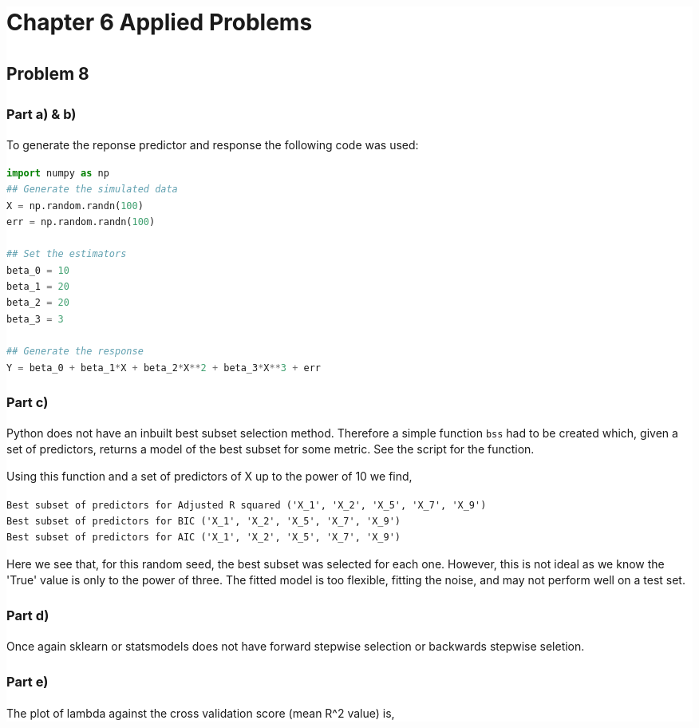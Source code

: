 # Chapter 6 Applied Problems

## Problem 8
### Part a) & b)
To generate the reponse predictor and response the following code was used:

``` python
import numpy as np
## Generate the simulated data
X = np.random.randn(100)
err = np.random.randn(100)

## Set the estimators
beta_0 = 10
beta_1 = 20
beta_2 = 20
beta_3 = 3

## Generate the response
Y = beta_0 + beta_1*X + beta_2*X**2 + beta_3*X**3 + err
```

### Part c)
Python does not have an inbuilt best subset selection method. Therefore a simple function `bss` had to be created which, given a set of predictors, returns a model of the best subset for some metric. See the script for the function.

Using this function and a set of predictors of X up to the power of 10 we find,

```
Best subset of predictors for Adjusted R squared ('X_1', 'X_2', 'X_5', 'X_7', 'X_9')
Best subset of predictors for BIC ('X_1', 'X_2', 'X_5', 'X_7', 'X_9')
Best subset of predictors for AIC ('X_1', 'X_2', 'X_5', 'X_7', 'X_9')
```

Here we see that, for this random seed, the best subset was selected for each one. However, this is not ideal as we know the 'True' value is only to the power of three. The fitted model is too flexible, fitting the noise, and may not perform well on a test set.

### Part d)
Once again sklearn or statsmodels does not have forward stepwise selection or backwards stepwise seletion.

### Part e)
The plot of lambda against the cross validation score (mean R^2 value) is,
